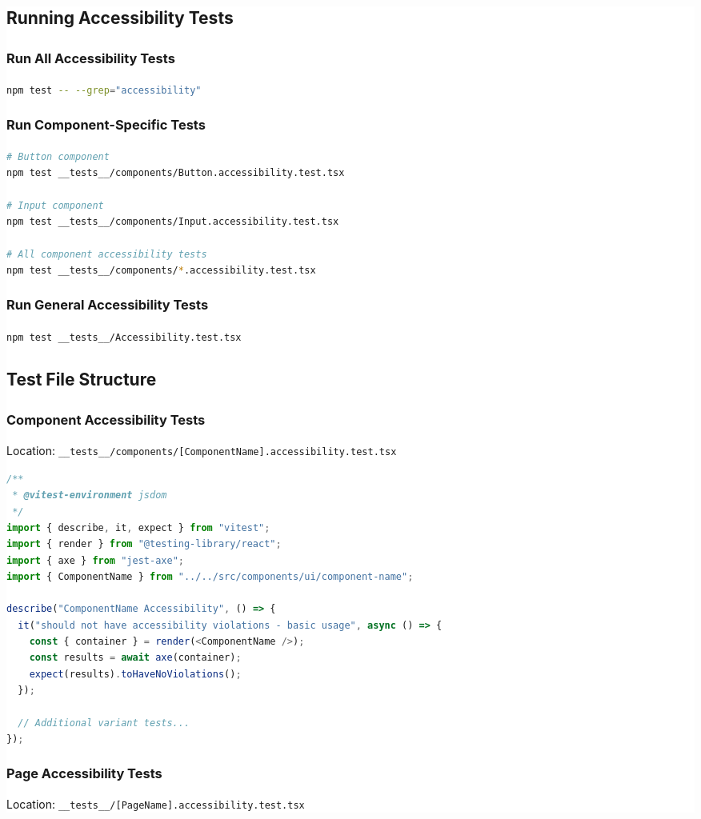 ## Running Accessibility Tests

### Run All Accessibility Tests
```bash
npm test -- --grep="accessibility"
```

### Run Component-Specific Tests
```bash
# Button component
npm test __tests__/components/Button.accessibility.test.tsx

# Input component
npm test __tests__/components/Input.accessibility.test.tsx

# All component accessibility tests
npm test __tests__/components/*.accessibility.test.tsx
```

### Run General Accessibility Tests
```bash
npm test __tests__/Accessibility.test.tsx
```

## Test File Structure

### Component Accessibility Tests
Location: `__tests__/components/[ComponentName].accessibility.test.tsx`

```typescript
/**
 * @vitest-environment jsdom
 */
import { describe, it, expect } from "vitest";
import { render } from "@testing-library/react";
import { axe } from "jest-axe";
import { ComponentName } from "../../src/components/ui/component-name";

describe("ComponentName Accessibility", () => {
  it("should not have accessibility violations - basic usage", async () => {
    const { container } = render(<ComponentName />);
    const results = await axe(container);
    expect(results).toHaveNoViolations();
  });
  
  // Additional variant tests...
});
```

### Page Accessibility Tests
Location: `__tests__/[PageName].accessibility.test.tsx`
